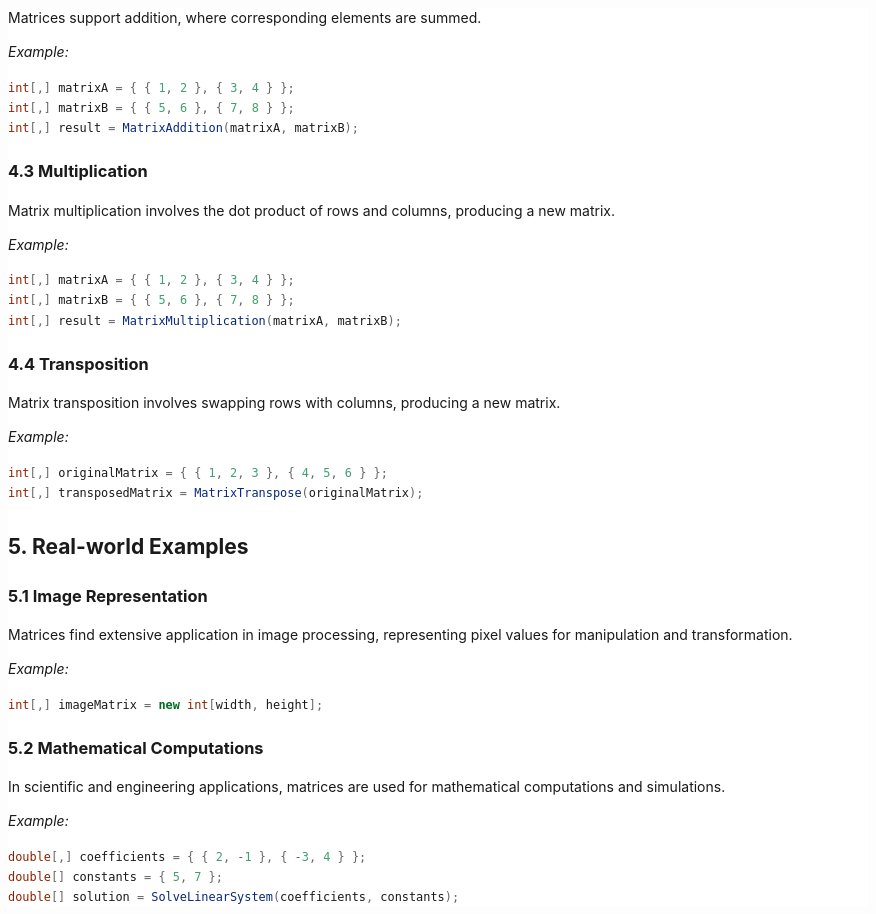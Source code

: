 Matrices support addition, where corresponding elements are summed.

*Example:*

```csharp
int[,] matrixA = { { 1, 2 }, { 3, 4 } };
int[,] matrixB = { { 5, 6 }, { 7, 8 } };
int[,] result = MatrixAddition(matrixA, matrixB);
```

### 4.3 Multiplication

Matrix multiplication involves the dot product of rows and columns, producing a new matrix.

*Example:*

```csharp
int[,] matrixA = { { 1, 2 }, { 3, 4 } };
int[,] matrixB = { { 5, 6 }, { 7, 8 } };
int[,] result = MatrixMultiplication(matrixA, matrixB);
```

### 4.4 Transposition

Matrix transposition involves swapping rows with columns, producing a new matrix.

*Example:*

```csharp
int[,] originalMatrix = { { 1, 2, 3 }, { 4, 5, 6 } };
int[,] transposedMatrix = MatrixTranspose(originalMatrix);
```

## 5. Real-world Examples

### 5.1 Image Representation

Matrices find extensive application in image processing, representing pixel values for manipulation and transformation.

*Example:*

```csharp
int[,] imageMatrix = new int[width, height];
```

### 5.2 Mathematical Computations

In scientific and engineering applications, matrices are used for mathematical computations and simulations.

*Example:*

```csharp
double[,] coefficients = { { 2, -1 }, { -3, 4 } };
double[] constants = { 5, 7 };
double[] solution = SolveLinearSystem(coefficients, constants);
```
